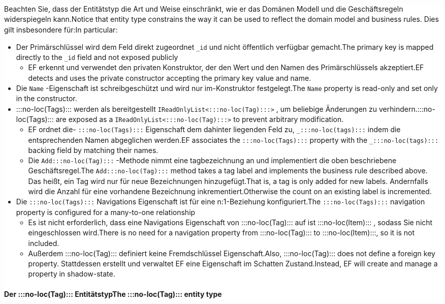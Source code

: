 <span data-ttu-id="fd510-122">Beachten Sie, dass der Entitätstyp die Art und Weise einschränkt, wie er das Domänen Modell und die Geschäftsregeln widerspiegeln kann.</span><span class="sxs-lookup"><span data-stu-id="fd510-122">Notice that entity type constrains the way it can be used to reflect the domain model and business rules.</span></span> <span data-ttu-id="fd510-123">Dies gilt insbesondere für:</span><span class="sxs-lookup"><span data-stu-id="fd510-123">In particular:</span></span>

- <span data-ttu-id="fd510-124">Der Primärschlüssel wird dem Feld direkt zugeordnet `_id` und nicht öffentlich verfügbar gemacht.</span><span class="sxs-lookup"><span data-stu-id="fd510-124">The primary key is mapped directly to the `_id` field and not exposed publicly</span></span>
  - <span data-ttu-id="fd510-125">EF erkennt und verwendet den privaten Konstruktor, der den Wert und den Namen des Primärschlüssels akzeptiert.</span><span class="sxs-lookup"><span data-stu-id="fd510-125">EF detects and uses the private constructor accepting the primary key value and name.</span></span>
- <span data-ttu-id="fd510-126">Die `Name` -Eigenschaft ist schreibgeschützt und wird nur im-Konstruktor festgelegt.</span><span class="sxs-lookup"><span data-stu-id="fd510-126">The `Name` property is read-only and set only in the constructor.</span></span>
- <span data-ttu-id="fd510-127">:::no-loc(Tags)::: werden als bereitgestellt `IReadOnlyList<:::no-loc(Tag):::>` , um beliebige Änderungen zu verhindern.</span><span class="sxs-lookup"><span data-stu-id="fd510-127">:::no-loc(Tags)::: are exposed as a `IReadOnlyList<:::no-loc(Tag):::>` to prevent arbitrary modification.</span></span>
  - <span data-ttu-id="fd510-128">EF ordnet die- `:::no-loc(Tags):::` Eigenschaft dem dahinter liegenden Feld zu, `_:::no-loc(tags):::` indem die entsprechenden Namen abgeglichen werden.</span><span class="sxs-lookup"><span data-stu-id="fd510-128">EF associates the `:::no-loc(Tags):::` property with the `_:::no-loc(tags):::` backing field by matching their names.</span></span>
  - <span data-ttu-id="fd510-129">Die `Add:::no-loc(Tag):::` -Methode nimmt eine tagbezeichnung an und implementiert die oben beschriebene Geschäftsregel.</span><span class="sxs-lookup"><span data-stu-id="fd510-129">The `Add:::no-loc(Tag):::` method takes a tag label and implements the business rule described above.</span></span>
    <span data-ttu-id="fd510-130">Das heißt, ein Tag wird nur für neue Bezeichnungen hinzugefügt.</span><span class="sxs-lookup"><span data-stu-id="fd510-130">That is, a tag is only added for new labels.</span></span>
    <span data-ttu-id="fd510-131">Andernfalls wird die Anzahl für eine vorhandene Bezeichnung inkrementiert.</span><span class="sxs-lookup"><span data-stu-id="fd510-131">Otherwise the count on an existing label is incremented.</span></span>
- <span data-ttu-id="fd510-132">Die `:::no-loc(Tags):::` Navigations Eigenschaft ist für eine n:1-Beziehung konfiguriert.</span><span class="sxs-lookup"><span data-stu-id="fd510-132">The `:::no-loc(Tags):::` navigation property is configured for a many-to-one relationship</span></span>
  - <span data-ttu-id="fd510-133">Es ist nicht erforderlich, dass eine Navigations Eigenschaft von :::no-loc(Tag)::: auf ist :::no-loc(Item)::: , sodass Sie nicht eingeschlossen wird.</span><span class="sxs-lookup"><span data-stu-id="fd510-133">There is no need for a navigation property from :::no-loc(Tag)::: to :::no-loc(Item):::, so it is not included.</span></span>
  - <span data-ttu-id="fd510-134">Außerdem :::no-loc(Tag)::: definiert keine Fremdschlüssel Eigenschaft.</span><span class="sxs-lookup"><span data-stu-id="fd510-134">Also, :::no-loc(Tag)::: does not define a foreign key property.</span></span>
    <span data-ttu-id="fd510-135">Stattdessen erstellt und verwaltet EF eine Eigenschaft im Schatten Zustand.</span><span class="sxs-lookup"><span data-stu-id="fd510-135">Instead, EF will create and manage a property in shadow-state.</span></span>

#### <a name="the-no-loctag-entity-type"></a><span data-ttu-id="fd510-136">Der :::no-loc(Tag)::: Entitätstyp</span><span class="sxs-lookup"><span data-stu-id="fd510-136">The :::no-loc(Tag)::: entity type</span></span>
